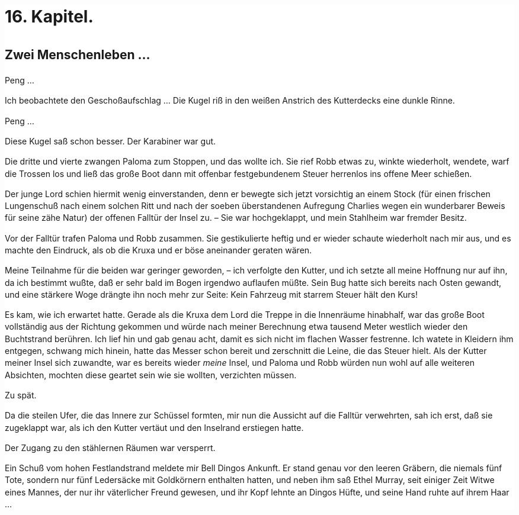 16\. Kapitel.
=============
Zwei Menschenleben …
--------------------

Peng …

Ich beobachtete den Geschoßaufschlag … Die Kugel riß in den weißen Anstrich des
Kutterdecks eine dunkle Rinne.

Peng …

Diese Kugel saß schon besser. Der Karabiner war gut.

Die dritte und vierte zwangen Paloma zum Stoppen, und das wollte ich. Sie rief
Robb etwas zu, winkte wiederholt, wendete, warf die Trossen los und ließ das
große Boot dann mit offenbar festgebundenem Steuer herrenlos ins offene Meer
schießen.

Der junge Lord schien hiermit wenig einverstanden, denn er bewegte sich jetzt
vorsichtig an einem Stock (für einen frischen Lungenschuß nach einem solchen
Ritt und nach der soeben überstandenen Aufregung Charlies wegen ein wunderbarer
Beweis für seine zähe Natur) der offenen Falltür der Insel zu. – Sie war
hochgeklappt, und mein Stahlheim war fremder Besitz.

Vor der Falltür trafen Paloma und Robb zusammen. Sie gestikulierte heftig und
er wieder schaute wiederholt nach mir aus, und es machte den Eindruck, als ob
die Kruxa und er böse aneinander geraten wären.

Meine Teilnahme für die beiden war geringer geworden, – ich verfolgte den
Kutter, und ich setzte all meine Hoffnung nur auf ihn, da ich bestimmt wußte,
daß er sehr bald im Bogen irgendwo auflaufen müßte. Sein Bug hatte sich bereits
nach Osten gewandt, und eine stärkere Woge drängte ihn noch mehr zur Seite:
Kein Fahrzeug mit starrem Steuer hält den Kurs!

Es kam, wie ich erwartet hatte. Gerade als die Kruxa dem Lord die Treppe in die
Innenräume hinabhalf, war das große Boot vollständig aus der Richtung gekommen
und würde nach meiner Berechnung etwa tausend Meter westlich wieder den
Buchtstrand berühren. Ich lief hin und gab genau acht, damit es sich nicht im
flachen Wasser festrenne. Ich watete in Kleidern ihm entgegen, schwang mich
hinein, hatte das Messer schon bereit und zerschnitt die Leine, die das Steuer
hielt. Als der Kutter meiner Insel sich zuwandte, war es bereits wieder *meine*
Insel, und Paloma und Robb würden nun wohl auf alle weiteren Absichten, mochten
diese geartet sein wie sie wollten, verzichten müssen.

Zu spät.

Da die steilen Ufer, die das Innere zur Schüssel formten, mir nun die Aussicht
auf die Falltür verwehrten, sah ich erst, daß sie zugeklappt war, als ich den
Kutter vertäut und den Inselrand erstiegen hatte.

Der Zugang zu den stählernen Räumen war versperrt.

Ein Schuß vom hohen Festlandstrand meldete mir Bell Dingos Ankunft. Er stand
genau vor den leeren Gräbern, die niemals fünf Tote, sondern nur fünf
Ledersäcke mit Goldkörnern enthalten hatten, und neben ihm saß Ethel Murray,
seit einiger Zeit Witwe eines Mannes, der nur ihr väterlicher Freund gewesen,
und ihr Kopf lehnte an Dingos Hüfte, und seine Hand ruhte auf ihrem Haar …
